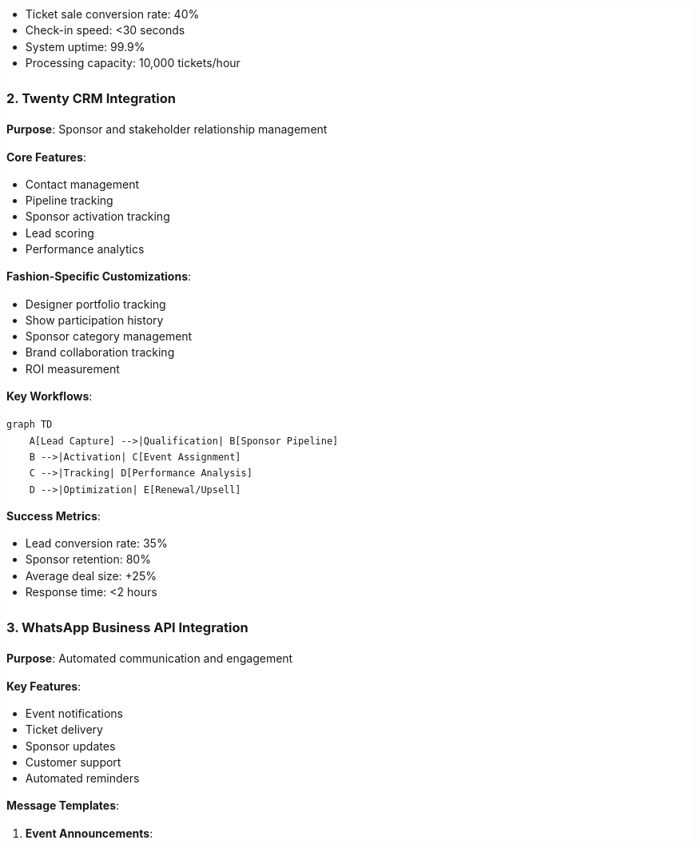 - Ticket sale conversion rate: 40%
- Check-in speed: <30 seconds
- System uptime: 99.9%
- Processing capacity: 10,000 tickets/hour

### 2. Twenty CRM Integration

**Purpose**: Sponsor and stakeholder relationship management

**Core Features**:

- Contact management
- Pipeline tracking
- Sponsor activation tracking
- Lead scoring
- Performance analytics

**Fashion-Specific Customizations**:

- Designer portfolio tracking
- Show participation history
- Sponsor category management
- Brand collaboration tracking
- ROI measurement

**Key Workflows**:

```mermaid
graph TD
    A[Lead Capture] -->|Qualification| B[Sponsor Pipeline]
    B -->|Activation| C[Event Assignment]
    C -->|Tracking| D[Performance Analysis]
    D -->|Optimization| E[Renewal/Upsell]
```

**Success Metrics**:

- Lead conversion rate: 35%
- Sponsor retention: 80%
- Average deal size: +25%
- Response time: <2 hours

### 3. WhatsApp Business API Integration

**Purpose**: Automated communication and engagement

**Key Features**:

- Event notifications
- Ticket delivery
- Sponsor updates
- Customer support
- Automated reminders

**Message Templates**:

1. **Event Announcements**:
